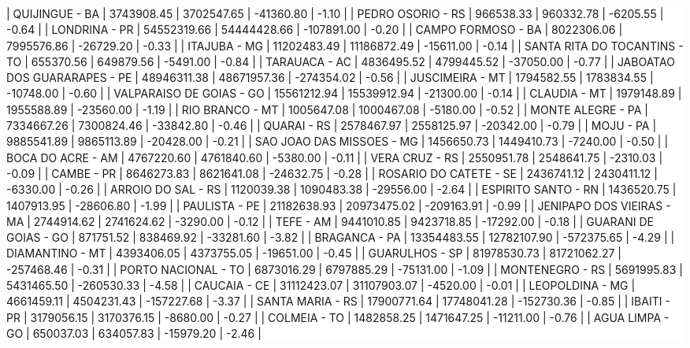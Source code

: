 | QUIJINGUE - BA | 3743908.45 | 3702547.65 | -41360.80 | -1.10 |
| PEDRO OSORIO - RS | 966538.33 | 960332.78 | -6205.55 | -0.64 |
| LONDRINA - PR | 54552319.66 | 54444428.66 | -107891.00 | -0.20 |
| CAMPO FORMOSO - BA | 8022306.06 | 7995576.86 | -26729.20 | -0.33 |
| ITAJUBA - MG | 11202483.49 | 11186872.49 | -15611.00 | -0.14 |
| SANTA RITA DO TOCANTINS - TO | 655370.56 | 649879.56 | -5491.00 | -0.84 |
| TARAUACA - AC | 4836495.52 | 4799445.52 | -37050.00 | -0.77 |
| JABOATAO DOS GUARARAPES - PE | 48946311.38 | 48671957.36 | -274354.02 | -0.56 |
| JUSCIMEIRA - MT | 1794582.55 | 1783834.55 | -10748.00 | -0.60 |
| VALPARAISO DE GOIAS - GO | 15561212.94 | 15539912.94 | -21300.00 | -0.14 |
| CLAUDIA - MT | 1979148.89 | 1955588.89 | -23560.00 | -1.19 |
| RIO BRANCO - MT | 1005647.08 | 1000467.08 | -5180.00 | -0.52 |
| MONTE ALEGRE - PA | 7334667.26 | 7300824.46 | -33842.80 | -0.46 |
| QUARAI - RS | 2578467.97 | 2558125.97 | -20342.00 | -0.79 |
| MOJU - PA | 9885541.89 | 9865113.89 | -20428.00 | -0.21 |
| SAO JOAO DAS MISSOES - MG | 1456650.73 | 1449410.73 | -7240.00 | -0.50 |
| BOCA DO ACRE - AM | 4767220.60 | 4761840.60 | -5380.00 | -0.11 |
| VERA CRUZ - RS | 2550951.78 | 2548641.75 | -2310.03 | -0.09 |
| CAMBE - PR | 8646273.83 | 8621641.08 | -24632.75 | -0.28 |
| ROSARIO DO CATETE - SE | 2436741.12 | 2430411.12 | -6330.00 | -0.26 |
| ARROIO DO SAL - RS | 1120039.38 | 1090483.38 | -29556.00 | -2.64 |
| ESPIRITO SANTO - RN | 1436520.75 | 1407913.95 | -28606.80 | -1.99 |
| PAULISTA - PE | 21182638.93 | 20973475.02 | -209163.91 | -0.99 |
| JENIPAPO DOS VIEIRAS - MA | 2744914.62 | 2741624.62 | -3290.00 | -0.12 |
| TEFE - AM | 9441010.85 | 9423718.85 | -17292.00 | -0.18 |
| GUARANI DE GOIAS - GO | 871751.52 | 838469.92 | -33281.60 | -3.82 |
| BRAGANCA - PA | 13354483.55 | 12782107.90 | -572375.65 | -4.29 |
| DIAMANTINO - MT | 4393406.05 | 4373755.05 | -19651.00 | -0.45 |
| GUARULHOS - SP | 81978530.73 | 81721062.27 | -257468.46 | -0.31 |
| PORTO NACIONAL - TO | 6873016.29 | 6797885.29 | -75131.00 | -1.09 |
| MONTENEGRO - RS | 5691995.83 | 5431465.50 | -260530.33 | -4.58 |
| CAUCAIA - CE | 31112423.07 | 31107903.07 | -4520.00 | -0.01 |
| LEOPOLDINA - MG | 4661459.11 | 4504231.43 | -157227.68 | -3.37 |
| SANTA MARIA - RS | 17900771.64 | 17748041.28 | -152730.36 | -0.85 |
| IBAITI - PR | 3179056.15 | 3170376.15 | -8680.00 | -0.27 |
| COLMEIA - TO | 1482858.25 | 1471647.25 | -11211.00 | -0.76 |
| AGUA LIMPA - GO | 650037.03 | 634057.83 | -15979.20 | -2.46 |